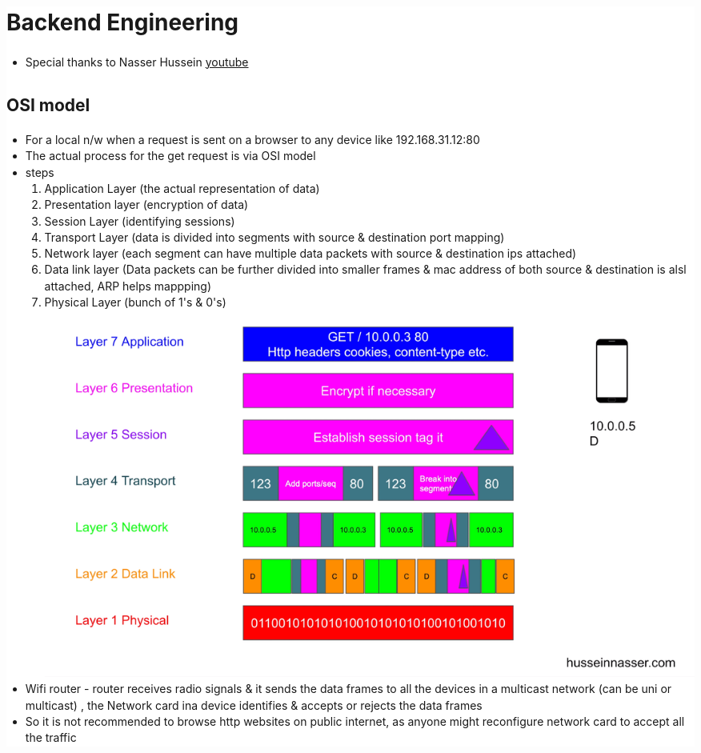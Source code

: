 # Backend Engineering 
- Special thanks to Nasser Hussein [youtube](https://www.youtube.com/c/HusseinNasser-software-engineering/)
## OSI model
- For a local n/w when a request is sent on a browser to any device like 192.168.31.12:80
- The actual process for the get request is via OSI model
- steps
    1. Application Layer (the actual representation of data)
    2. Presentation layer (encryption of data)
    3. Session Layer (identifying sessions)
    4. Transport Layer (data is divided into segments with source & destination port mapping)
    5. Network layer (each segment can have multiple data packets with source & destination ips attached)
    6. Data link layer (Data packets can be further divided into smaller frames & mac address of both source & destination is alsl attached, ARP helps mappping)
    7. Physical Layer (bunch of 1's & 0's)
    ![Image](./backend_engg_snapshots/osi_model.png "OSI MODEL")
- Wifi router - router receives radio signals & it sends the data frames to all the devices in a multicast network (can be uni or multicast) , the Network card ina device identifies & accepts or rejects the data frames
- So it is not recommended to browse http websites on public internet, as anyone might reconfigure network card to accept all the traffic